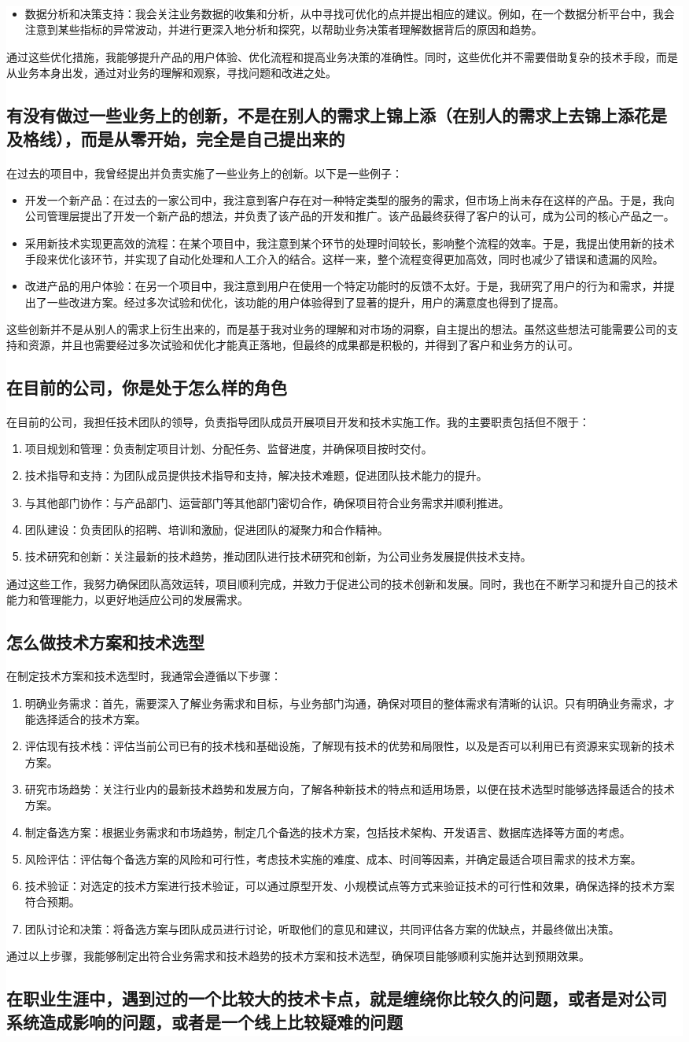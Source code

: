 - 数据分析和决策支持：我会关注业务数据的收集和分析，从中寻找可优化的点并提出相应的建议。例如，在一个数据分析平台中，我会注意到某些指标的异常波动，并进行更深入地分析和探究，以帮助业务决策者理解数据背后的原因和趋势。

通过这些优化措施，我能够提升产品的用户体验、优化流程和提高业务决策的准确性。同时，这些优化并不需要借助复杂的技术手段，而是从业务本身出发，通过对业务的理解和观察，寻找问题和改进之处。

## 有没有做过一些业务上的创新，不是在别人的需求上锦上添（在别人的需求上去锦上添花是及格线），而是从零开始，完全是自己提出来的

在过去的项目中，我曾经提出并负责实施了一些业务上的创新。以下是一些例子：

- 开发一个新产品：在过去的一家公司中，我注意到客户存在对一种特定类型的服务的需求，但市场上尚未存在这样的产品。于是，我向公司管理层提出了开发一个新产品的想法，并负责了该产品的开发和推广。该产品最终获得了客户的认可，成为公司的核心产品之一。

- 采用新技术实现更高效的流程：在某个项目中，我注意到某个环节的处理时间较长，影响整个流程的效率。于是，我提出使用新的技术手段来优化该环节，并实现了自动化处理和人工介入的结合。这样一来，整个流程变得更加高效，同时也减少了错误和遗漏的风险。

- 改进产品的用户体验：在另一个项目中，我注意到用户在使用一个特定功能时的反馈不太好。于是，我研究了用户的行为和需求，并提出了一些改进方案。经过多次试验和优化，该功能的用户体验得到了显著的提升，用户的满意度也得到了提高。

这些创新并不是从别人的需求上衍生出来的，而是基于我对业务的理解和对市场的洞察，自主提出的想法。虽然这些想法可能需要公司的支持和资源，并且也需要经过多次试验和优化才能真正落地，但最终的成果都是积极的，并得到了客户和业务方的认可。

## 在目前的公司，你是处于怎么样的角色

在目前的公司，我担任技术团队的领导，负责指导团队成员开展项目开发和技术实施工作。我的主要职责包括但不限于：

1. 项目规划和管理：负责制定项目计划、分配任务、监督进度，并确保项目按时交付。

2. 技术指导和支持：为团队成员提供技术指导和支持，解决技术难题，促进团队技术能力的提升。

3. 与其他部门协作：与产品部门、运营部门等其他部门密切合作，确保项目符合业务需求并顺利推进。

4. 团队建设：负责团队的招聘、培训和激励，促进团队的凝聚力和合作精神。

5. 技术研究和创新：关注最新的技术趋势，推动团队进行技术研究和创新，为公司业务发展提供技术支持。

通过这些工作，我努力确保团队高效运转，项目顺利完成，并致力于促进公司的技术创新和发展。同时，我也在不断学习和提升自己的技术能力和管理能力，以更好地适应公司的发展需求。

## 怎么做技术方案和技术选型

在制定技术方案和技术选型时，我通常会遵循以下步骤：

1. 明确业务需求：首先，需要深入了解业务需求和目标，与业务部门沟通，确保对项目的整体需求有清晰的认识。只有明确业务需求，才能选择适合的技术方案。

2. 评估现有技术栈：评估当前公司已有的技术栈和基础设施，了解现有技术的优势和局限性，以及是否可以利用已有资源来实现新的技术方案。

3. 研究市场趋势：关注行业内的最新技术趋势和发展方向，了解各种新技术的特点和适用场景，以便在技术选型时能够选择最适合的技术方案。

4. 制定备选方案：根据业务需求和市场趋势，制定几个备选的技术方案，包括技术架构、开发语言、数据库选择等方面的考虑。

5. 风险评估：评估每个备选方案的风险和可行性，考虑技术实施的难度、成本、时间等因素，并确定最适合项目需求的技术方案。

6. 技术验证：对选定的技术方案进行技术验证，可以通过原型开发、小规模试点等方式来验证技术的可行性和效果，确保选择的技术方案符合预期。

7. 团队讨论和决策：将备选方案与团队成员进行讨论，听取他们的意见和建议，共同评估各方案的优缺点，并最终做出决策。

通过以上步骤，我能够制定出符合业务需求和技术趋势的技术方案和技术选型，确保项目能够顺利实施并达到预期效果。

## 在职业生涯中，遇到过的一个比较大的技术卡点，就是缠绕你比较久的问题，或者是对公司系统造成影响的问题，或者是一个线上比较疑难的问题
